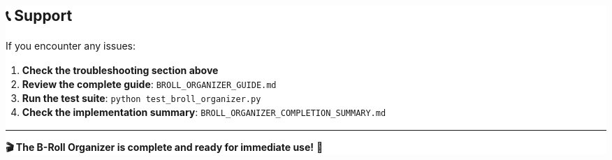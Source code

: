 ## 📞 Support

If you encounter any issues:

1. **Check the troubleshooting section above**
2. **Review the complete guide**: `BROLL_ORGANIZER_GUIDE.md`
3. **Run the test suite**: `python test_broll_organizer.py`
4. **Check the implementation summary**: `BROLL_ORGANIZER_COMPLETION_SUMMARY.md`

---

**🎬 The B-Roll Organizer is complete and ready for immediate use!** 🎉 